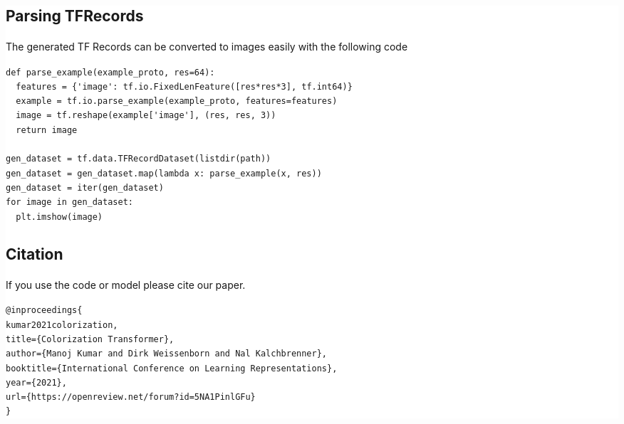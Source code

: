 ## Parsing TFRecords

The generated TF Records can be converted to images easily with the following code

```
def parse_example(example_proto, res=64):
  features = {'image': tf.io.FixedLenFeature([res*res*3], tf.int64)}
  example = tf.io.parse_example(example_proto, features=features)
  image = tf.reshape(example['image'], (res, res, 3))
  return image

gen_dataset = tf.data.TFRecordDataset(listdir(path))
gen_dataset = gen_dataset.map(lambda x: parse_example(x, res))
gen_dataset = iter(gen_dataset)
for image in gen_dataset:
  plt.imshow(image)
```


## Citation

If you use the code or model please cite our paper.

```
@inproceedings{
kumar2021colorization,
title={Colorization Transformer},
author={Manoj Kumar and Dirk Weissenborn and Nal Kalchbrenner},
booktitle={International Conference on Learning Representations},
year={2021},
url={https://openreview.net/forum?id=5NA1PinlGFu}
}

```
